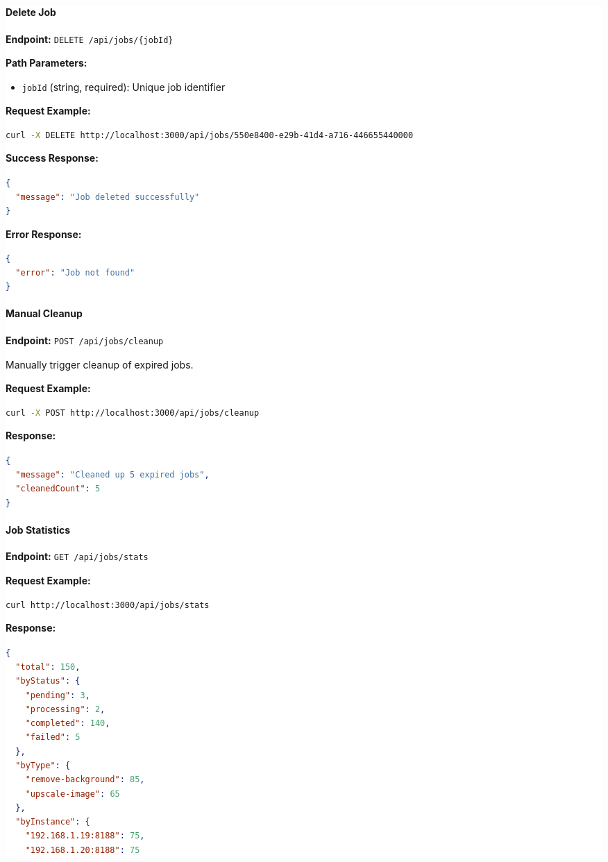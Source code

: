 #### Delete Job

**Endpoint:** `DELETE /api/jobs/{jobId}`

**Path Parameters:**
- `jobId` (string, required): Unique job identifier

**Request Example:**
```bash
curl -X DELETE http://localhost:3000/api/jobs/550e8400-e29b-41d4-a716-446655440000
```

**Success Response:**
```json
{
  "message": "Job deleted successfully"
}
```

**Error Response:**
```json
{
  "error": "Job not found"
}
```

#### Manual Cleanup

**Endpoint:** `POST /api/jobs/cleanup`

Manually trigger cleanup of expired jobs.

**Request Example:**
```bash
curl -X POST http://localhost:3000/api/jobs/cleanup
```

**Response:**
```json
{
  "message": "Cleaned up 5 expired jobs",
  "cleanedCount": 5
}
```

#### Job Statistics

**Endpoint:** `GET /api/jobs/stats`

**Request Example:**
```bash
curl http://localhost:3000/api/jobs/stats
```

**Response:**
```json
{
  "total": 150,
  "byStatus": {
    "pending": 3,
    "processing": 2,
    "completed": 140,
    "failed": 5
  },
  "byType": {
    "remove-background": 85,
    "upscale-image": 65
  },
  "byInstance": {
    "192.168.1.19:8188": 75,
    "192.168.1.20:8188": 75
```
